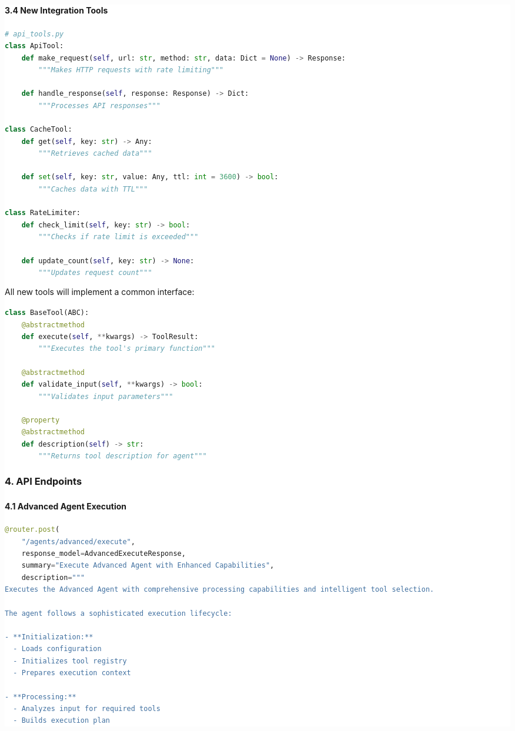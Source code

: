 #### 3.4 New Integration Tools
```python
# api_tools.py
class ApiTool:
    def make_request(self, url: str, method: str, data: Dict = None) -> Response:
        """Makes HTTP requests with rate limiting"""
    
    def handle_response(self, response: Response) -> Dict:
        """Processes API responses"""

class CacheTool:
    def get(self, key: str) -> Any:
        """Retrieves cached data"""
    
    def set(self, key: str, value: Any, ttl: int = 3600) -> bool:
        """Caches data with TTL"""

class RateLimiter:
    def check_limit(self, key: str) -> bool:
        """Checks if rate limit is exceeded"""
    
    def update_count(self, key: str) -> None:
        """Updates request count"""
```

All new tools will implement a common interface:
```python
class BaseTool(ABC):
    @abstractmethod
    def execute(self, **kwargs) -> ToolResult:
        """Executes the tool's primary function"""
    
    @abstractmethod
    def validate_input(self, **kwargs) -> bool:
        """Validates input parameters"""
    
    @property
    @abstractmethod
    def description(self) -> str:
        """Returns tool description for agent"""
```

### 4. API Endpoints

#### 4.1 Advanced Agent Execution
```python
@router.post(
    "/agents/advanced/execute",
    response_model=AdvancedExecuteResponse,
    summary="Execute Advanced Agent with Enhanced Capabilities",
    description="""
Executes the Advanced Agent with comprehensive processing capabilities and intelligent tool selection.

The agent follows a sophisticated execution lifecycle:

- **Initialization:** 
  - Loads configuration
  - Initializes tool registry
  - Prepares execution context

- **Processing:**
  - Analyzes input for required tools
  - Builds execution plan
```
